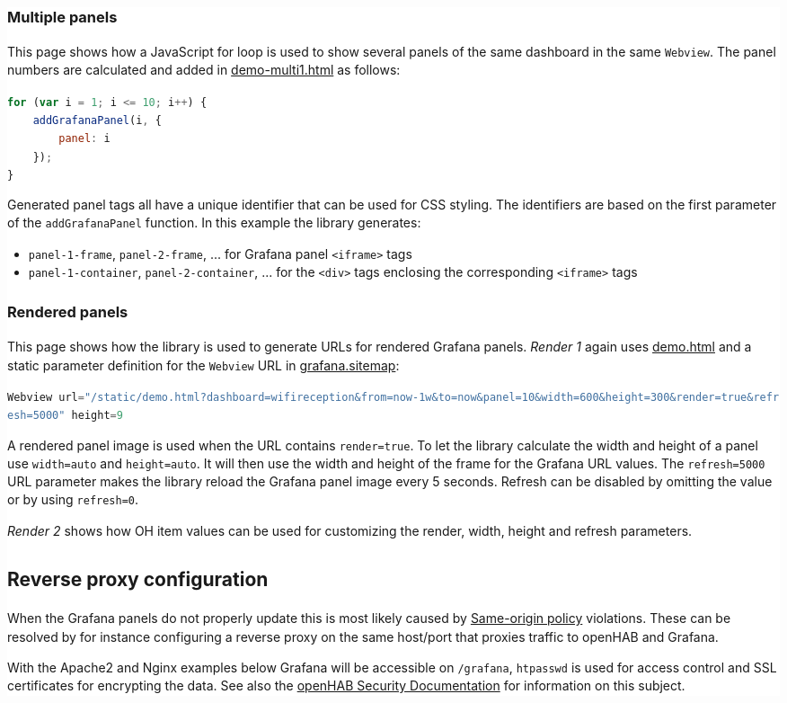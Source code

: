 
### Multiple panels

This page shows how a JavaScript for loop is used to show several panels of the same dashboard in the same `Webview`.
The panel numbers are calculated and added in [demo-multi1.html](example/html/demo-multi1.html) as follows:

```javascript
for (var i = 1; i <= 10; i++) {
    addGrafanaPanel(i, {
        panel: i
    });
}
```

Generated panel tags all have a unique identifier that can be used for CSS styling.
The identifiers are based on the first parameter of the `addGrafanaPanel` function.
In this example the library generates:

* `panel-1-frame`, `panel-2-frame`, ... for Grafana panel `<iframe>` tags
* `panel-1-container`, `panel-2-container`, ... for the `<div>` tags enclosing the corresponding `<iframe>` tags

### Rendered panels

This page shows how the library is used to generate URLs for rendered Grafana panels.
*Render 1* again uses [demo.html](example/html/demo.html) and a static parameter definition for the `Webview` URL in [grafana.sitemap](example/sitemaps/grafana.sitemap):

```javascript
Webview url="/static/demo.html?dashboard=wifireception&from=now-1w&to=now&panel=10&width=600&height=300&render=true&refresh=5000" height=9
```

A rendered panel image is used when the URL contains `render=true`.
To let the library calculate the width and height of a panel use `width=auto` and `height=auto`.
It will then use the width and height of the frame for the Grafana URL values.
The `refresh=5000` URL parameter makes the library reload the Grafana panel image every 5 seconds.
Refresh can be disabled by omitting the value or by using `refresh=0`.

*Render 2* shows how OH item values can be used for customizing the render, width, height and  refresh parameters.


## Reverse proxy configuration

When the Grafana panels do not properly update this is most likely caused by 
[Same-origin policy](https://en.wikipedia.org/wiki/Same-origin_policy) violations.
These can be resolved by for instance configuring a reverse proxy on the same host/port that proxies traffic to openHAB and Grafana.

With the Apache2 and Nginx examples below Grafana will be accessible on `/grafana`, `htpasswd` is used for access control and SSL certificates for encrypting the data.
See also the [openHAB Security Documentation](https://www.openhab.org/docs/installation/security.html) for information on this subject.
